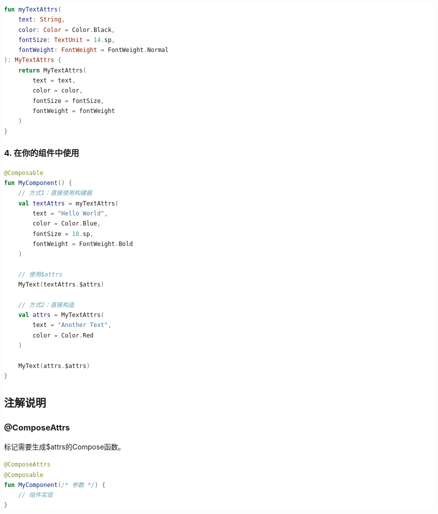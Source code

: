 ```kotlin
fun myTextAttrs(
    text: String,
    color: Color = Color.Black,
    fontSize: TextUnit = 14.sp,
    fontWeight: FontWeight = FontWeight.Normal
): MyTextAttrs {
    return MyTextAttrs(
        text = text,
        color = color,
        fontSize = fontSize,
        fontWeight = fontWeight
    )
}
```

### 4. 在你的组件中使用

```kotlin
@Composable
fun MyComponent() {
    // 方式1：直接使用构建器
    val textAttrs = myTextAttrs(
        text = "Hello World",
        color = Color.Blue,
        fontSize = 18.sp,
        fontWeight = FontWeight.Bold
    )
    
    // 使用$attrs
    MyText(textAttrs.$attrs)
    
    // 方式2：直接构造
    val attrs = MyTextAttrs(
        text = "Another Text",
        color = Color.Red
    )
    
    MyText(attrs.$attrs)
}
```

## 注解说明

### @ComposeAttrs

标记需要生成$attrs的Compose函数。

```kotlin
@ComposeAttrs
@Composable
fun MyComponent(/* 参数 */) {
    // 组件实现
}
```
